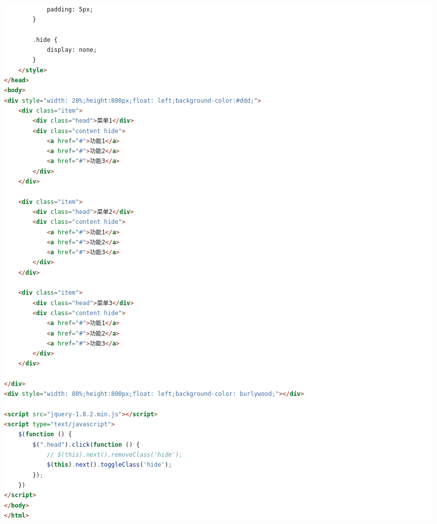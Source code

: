 ```html
            padding: 5px;
        }

        .hide {
            display: none;
        }
    </style>
</head>
<body>
<div style="width: 20%;height:800px;float: left;background-color:#ddd;">
    <div class="item">
        <div class="head">菜单1</div>
        <div class="content hide">
            <a href="#">功能1</a>
            <a href="#">功能2</a>
            <a href="#">功能3</a>
        </div>
    </div>

    <div class="item">
        <div class="head">菜单2</div>
        <div class="content hide">
            <a href="#">功能1</a>
            <a href="#">功能2</a>
            <a href="#">功能3</a>
        </div>
    </div>

    <div class="item">
        <div class="head">菜单3</div>
        <div class="content hide">
            <a href="#">功能1</a>
            <a href="#">功能2</a>
            <a href="#">功能3</a>
        </div>
    </div>

</div>
<div style="width: 80%;height:800px;float: left;background-color: burlywood;"></div>

<script src="jquery-1.8.2.min.js"></script>
<script type="text/javascript">
    $(function () {
        $(".head").click(function () {
            // $(this).next().removeClass('hide');
            $(this).next().toggleClass('hide');
        });
    })
</script>
</body>
</html>
```

